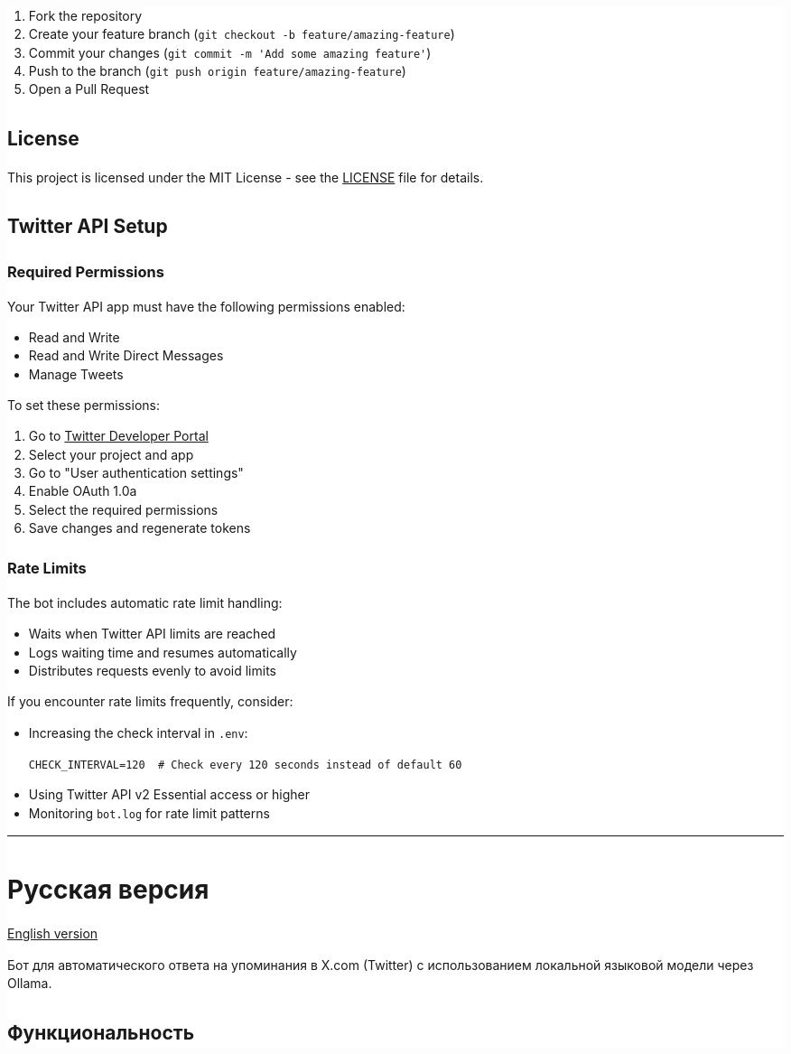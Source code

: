 1. Fork the repository
2. Create your feature branch (`git checkout -b feature/amazing-feature`)
3. Commit your changes (`git commit -m 'Add some amazing feature'`)
4. Push to the branch (`git push origin feature/amazing-feature`)
5. Open a Pull Request

## License

This project is licensed under the MIT License - see the [LICENSE](LICENSE) file for details.

## Twitter API Setup

### Required Permissions
Your Twitter API app must have the following permissions enabled:
- Read and Write
- Read and Write Direct Messages
- Manage Tweets

To set these permissions:
1. Go to [Twitter Developer Portal](https://developer.twitter.com/en/portal/dashboard)
2. Select your project and app
3. Go to "User authentication settings"
4. Enable OAuth 1.0a
5. Select the required permissions
6. Save changes and regenerate tokens

### Rate Limits
The bot includes automatic rate limit handling:
- Waits when Twitter API limits are reached
- Logs waiting time and resumes automatically
- Distributes requests evenly to avoid limits

If you encounter rate limits frequently, consider:
- Increasing the check interval in `.env`:
  ```env
  CHECK_INTERVAL=120  # Check every 120 seconds instead of default 60
  ```
- Using Twitter API v2 Essential access or higher
- Monitoring `bot.log` for rate limit patterns

---

# Русская версия

[English version](#x-com-ai-response-bot)

Бот для автоматического ответа на упоминания в X.com (Twitter) с использованием локальной языковой модели через Ollama.

## Функциональность
